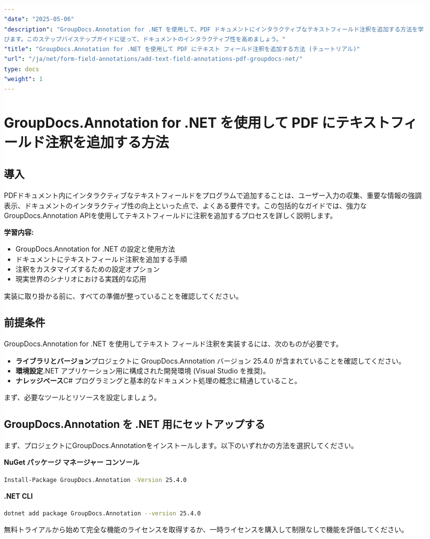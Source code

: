 ```yaml
---
"date": "2025-05-06"
"description": "GroupDocs.Annotation for .NET を使用して、PDF ドキュメントにインタラクティブなテキストフィールド注釈を追加する方法を学びます。このステップバイステップガイドに従って、ドキュメントのインタラクティブ性を高めましょう。"
"title": "GroupDocs.Annotation for .NET を使用して PDF にテキスト フィールド注釈を追加する方法 (チュートリアル)"
"url": "/ja/net/form-field-annotations/add-text-field-annotations-pdf-groupdocs-net/"
type: docs
"weight": 1
---
```


# GroupDocs.Annotation for .NET を使用して PDF にテキストフィールド注釈を追加する方法

## 導入

PDFドキュメント内にインタラクティブなテキストフィールドをプログラムで追加することは、ユーザー入力の収集、重要な情報の強調表示、ドキュメントのインタラクティブ性の向上といった点で、よくある要件です。この包括的なガイドでは、強力なGroupDocs.Annotation APIを使用してテキストフィールドに注釈を追加するプロセスを詳しく説明します。

**学習内容:**
- GroupDocs.Annotation for .NET の設定と使用方法
- ドキュメントにテキストフィールド注釈を追加する手順
- 注釈をカスタマイズするための設定オプション
- 現実世界のシナリオにおける実践的な応用

実装に取り掛かる前に、すべての準備が整っていることを確認してください。

## 前提条件

GroupDocs.Annotation for .NET を使用してテキスト フィールド注釈を実装するには、次のものが必要です。
- **ライブラリとバージョン**プロジェクトに GroupDocs.Annotation バージョン 25.4.0 が含まれていることを確認してください。
- **環境設定**.NET アプリケーション用に構成された開発環境 (Visual Studio を推奨)。
- **ナレッジベース**C# プログラミングと基本的なドキュメント処理の概念に精通していること。

まず、必要なツールとリソースを設定しましょう。

## GroupDocs.Annotation を .NET 用にセットアップする

まず、プロジェクトにGroupDocs.Annotationをインストールします。以下のいずれかの方法を選択してください。

**NuGet パッケージ マネージャー コンソール**
```bash
Install-Package GroupDocs.Annotation -Version 25.4.0
```

**.NET CLI**
```bash
dotnet add package GroupDocs.Annotation --version 25.4.0
```

無料トライアルから始めて完全な機能のライセンスを取得するか、一時ライセンスを購入して制限なしで機能を評価してください。
